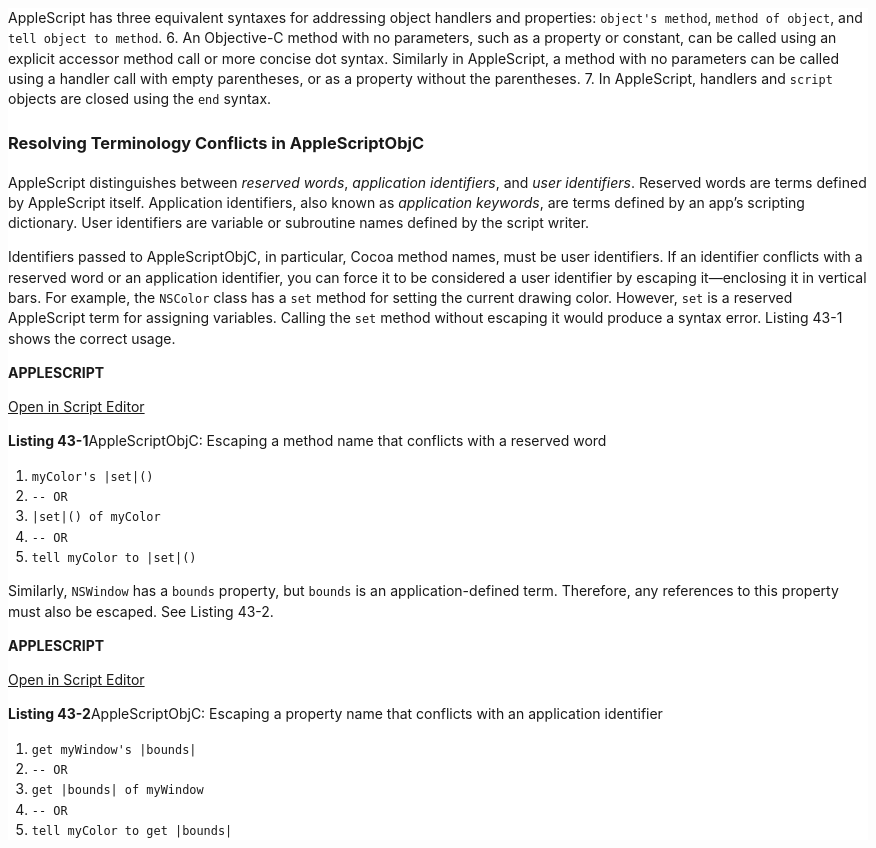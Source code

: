    AppleScript has three equivalent syntaxes for addressing object handlers and properties: `object's method`, `method of object`, and `tell object to method`.
6. An Objective-C method with no parameters, such as a property or constant, can be called using an explicit accessor method call or more concise dot syntax. Similarly in AppleScript, a method with no parameters can be called using a handler call with empty parentheses, or as a property without the parentheses.
7. In AppleScript, handlers and `script` objects are closed using the `end` syntax.

<a id="//apple_ref/doc/uid/TP40016239-CH79-SW7"></a>

### Resolving Terminology Conflicts in AppleScriptObjC

AppleScript distinguishes between *reserved words*, *application identifiers*, and *user identifiers*. Reserved words are terms defined by AppleScript itself. Application identifiers, also known as *application keywords*, are terms defined by an app’s scripting dictionary. User identifiers are variable or subroutine names defined by the script writer.

Identifiers passed to AppleScriptObjC, in particular, Cocoa method names, must be user identifiers. If an identifier conflicts with a reserved word or an application identifier, you can force it to be considered a user identifier by escaping it—enclosing it in vertical bars. For example, the `NSColor` class has a `set` method for setting the current drawing color. However, `set` is a reserved AppleScript term for assigning variables. Calling the `set` method without escaping it would produce a syntax error. Listing 43-1 shows the correct usage.

**APPLESCRIPT**

[Open in Script Editor](https://developer.apple.com/library/archive/mac-automation-scripting-guide/applescript:/com.apple.scripteditor?action=new&script=myColor%27s%20%7Cset%7C%28%29%0A--%20OR%0A%7Cset%7C%28%29%20of%20myColor%0A--%20OR%0Atell%20myColor%20to%20%7Cset%7C%28%29)

<a id="//apple_ref/doc/uid/TP40016239-CH79-SW3"></a>
**Listing 43-1**AppleScriptObjC: Escaping a method name that conflicts with a reserved word

1. `myColor's |set|()`
2. `-- OR`
3. `|set|() of myColor`
4. `-- OR`
5. `tell myColor to |set|()`

Similarly, `NSWindow` has a `bounds` property, but `bounds` is an application-defined term. Therefore, any references to this property must also be escaped. See Listing 43-2.

**APPLESCRIPT**

[Open in Script Editor](https://developer.apple.com/library/archive/mac-automation-scripting-guide/applescript:/com.apple.scripteditor?action=new&script=get%20myWindow%27s%20%7Cbounds%7C%0A--%20OR%0Aget%20%7Cbounds%7C%20of%20myWindow%0A--%20OR%0Atell%20myColor%20to%20get%20%7Cbounds%7C)

<a id="//apple_ref/doc/uid/TP40016239-CH79-SW4"></a>
**Listing 43-2**AppleScriptObjC: Escaping a property name that conflicts with an application identifier

1. `get myWindow's |bounds|`
2. `-- OR`
3. `get |bounds| of myWindow`
4. `-- OR`
5. `tell myColor to get |bounds|`
